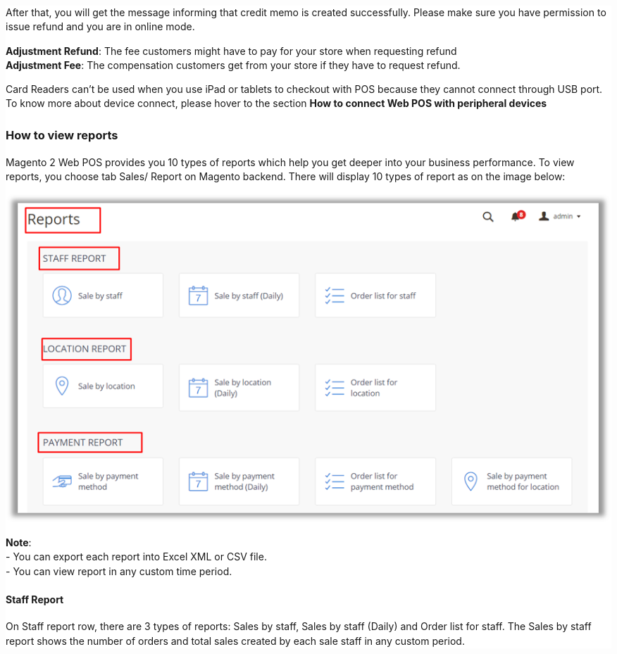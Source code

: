 After that, you will get the message informing that credit memo is created successfully. Please make sure you have permission to issue refund and you are in online mode.<br/>

**Adjustment Refund**:  The fee customers might have to pay for your store when requesting refund<br/>
**Adjustment Fee**: The compensation customers get from your store if they have to request refund.<br/>

Card Readers can’t be used when you use iPad or tablets to checkout with POS because they cannot connect through USB port. To know more about device connect, please hover to the section **How to connect Web POS with peripheral devices**

### How to view reports
Magento 2 Web POS provides you 10 types of reports which help you get deeper into your business performance. To view reports, you choose tab Sales/ Report on Magento backend. There will display 10 types of report as on the image below: 

![WebPOS](./Web%20POS%20Image/image073.png)

**Note**:<br/>
    -	You can export each report into Excel XML or CSV file.<br/>
    -	You can view report in any custom time period.

#### Staff Report
On Staff report row, there are 3 types of reports: Sales by staff, Sales by staff (Daily) and Order list for staff.
The Sales by staff report shows the number of orders and total sales created by each sale staff in any custom period. 
